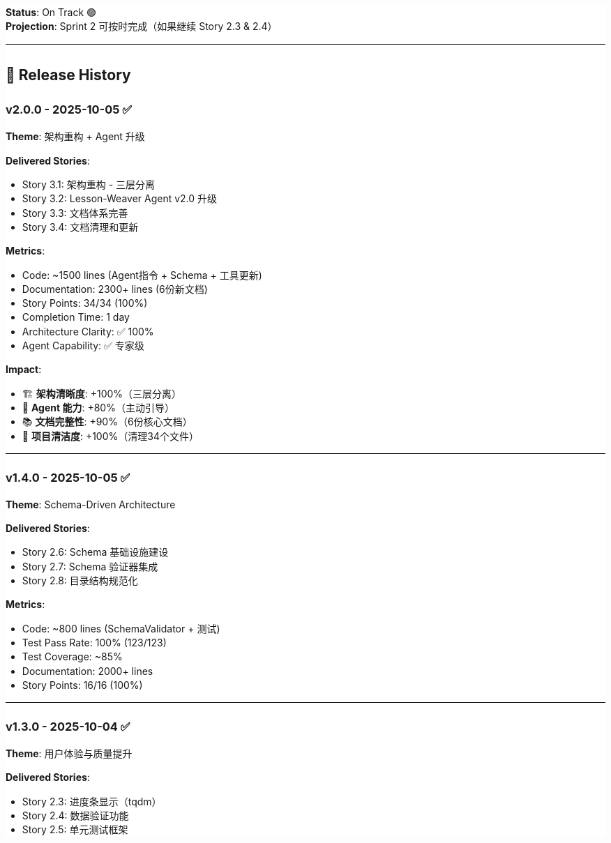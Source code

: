 **Status**: On Track 🟢  
**Projection**: Sprint 2 可按时完成（如果继续 Story 2.3 & 2.4）

---

## 🚀 Release History

### v2.0.0 - 2025-10-05 ✅
**Theme**: 架构重构 + Agent 升级

**Delivered Stories**:
- Story 3.1: 架构重构 - 三层分离
- Story 3.2: Lesson-Weaver Agent v2.0 升级
- Story 3.3: 文档体系完善
- Story 3.4: 文档清理和更新

**Metrics**:
- Code: ~1500 lines (Agent指令 + Schema + 工具更新)
- Documentation: 2300+ lines (6份新文档)
- Story Points: 34/34 (100%)
- Completion Time: 1 day
- Architecture Clarity: ✅ 100%
- Agent Capability: ✅ 专家级

**Impact**:
- 🏗️ **架构清晰度**: +100%（三层分离）
- 🤖 **Agent 能力**: +80%（主动引导）
- 📚 **文档完整性**: +90%（6份核心文档）
- 🧹 **项目清洁度**: +100%（清理34个文件）

---

### v1.4.0 - 2025-10-05 ✅
**Theme**: Schema-Driven Architecture

**Delivered Stories**:
- Story 2.6: Schema 基础设施建设
- Story 2.7: Schema 验证器集成
- Story 2.8: 目录结构规范化

**Metrics**:
- Code: ~800 lines (SchemaValidator + 测试)
- Test Pass Rate: 100% (123/123)
- Test Coverage: ~85%
- Documentation: 2000+ lines
- Story Points: 16/16 (100%)

---

### v1.3.0 - 2025-10-04 ✅
**Theme**: 用户体验与质量提升

**Delivered Stories**:
- Story 2.3: 进度条显示（tqdm）
- Story 2.4: 数据验证功能
- Story 2.5: 单元测试框架
